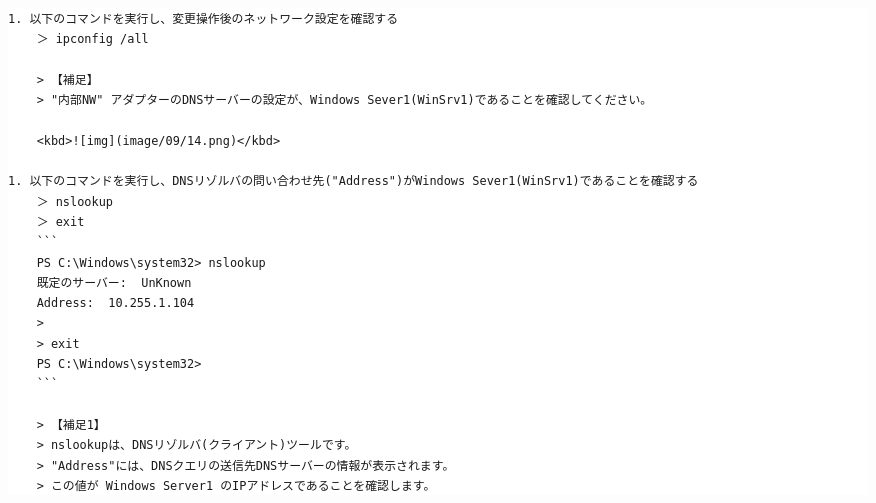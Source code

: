     1. 以下のコマンドを実行し、変更操作後のネットワーク設定を確認する  
        ＞ ipconfig /all  

        > 【補足】  
        > "内部NW" アダプターのDNSサーバーの設定が、Windows Sever1(WinSrv1)であることを確認してください。

        <kbd>![img](image/09/14.png)</kbd>  

    1. 以下のコマンドを実行し、DNSリゾルバの問い合わせ先("Address")がWindows Sever1(WinSrv1)であることを確認する  
        ＞ nslookup  
        ＞ exit  
        ```
        PS C:\Windows\system32> nslookup
        既定のサーバー:  UnKnown
        Address:  10.255.1.104
        >
        > exit
        PS C:\Windows\system32>
        ```

        > 【補足1】  
        > nslookupは、DNSリゾルバ(クライアント)ツールです。  
        > "Address"には、DNSクエリの送信先DNSサーバーの情報が表示されます。  
        > この値が Windows Server1 のIPアドレスであることを確認します。  
        